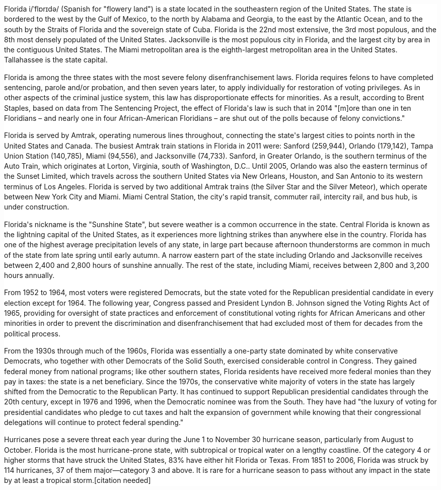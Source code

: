 Florida i/ˈflɒrɪdə/ (Spanish for "flowery land") is a state located in the southeastern region of the United States. The state is bordered to the west by the Gulf of Mexico, to the north by Alabama and Georgia, to the east by the Atlantic Ocean, and to the south by the Straits of Florida and the sovereign state of Cuba. Florida is the 22nd most extensive, the 3rd most populous, and the 8th most densely populated of the United States. Jacksonville is the most populous city in Florida, and the largest city by area in the contiguous United States. The Miami metropolitan area is the eighth-largest metropolitan area in the United States. Tallahassee is the state capital.

Florida is among the three states with the most severe felony disenfranchisement laws. Florida requires felons to have completed sentencing, parole and/or probation, and then seven years later, to apply individually for restoration of voting privileges. As in other aspects of the criminal justice system, this law has disproportionate effects for minorities. As a result, according to Brent Staples, based on data from The Sentencing Project, the effect of Florida's law is such that in 2014 "[m]ore than one in ten Floridians – and nearly one in four African-American Floridians – are shut out of the polls because of felony convictions."

Florida is served by Amtrak, operating numerous lines throughout, connecting the state's largest cities to points north in the United States and Canada. The busiest Amtrak train stations in Florida in 2011 were: Sanford (259,944), Orlando (179,142), Tampa Union Station (140,785), Miami (94,556), and Jacksonville (74,733). Sanford, in Greater Orlando, is the southern terminus of the Auto Train, which originates at Lorton, Virginia, south of Washington, D.C.. Until 2005, Orlando was also the eastern terminus of the Sunset Limited, which travels across the southern United States via New Orleans, Houston, and San Antonio to its western terminus of Los Angeles. Florida is served by two additional Amtrak trains (the Silver Star and the Silver Meteor), which operate between New York City and Miami. Miami Central Station, the city's rapid transit, commuter rail, intercity rail, and bus hub, is under construction.

Florida's nickname is the "Sunshine State", but severe weather is a common occurrence in the state. Central Florida is known as the lightning capital of the United States, as it experiences more lightning strikes than anywhere else in the country. Florida has one of the highest average precipitation levels of any state, in large part because afternoon thunderstorms are common in much of the state from late spring until early autumn. A narrow eastern part of the state including Orlando and Jacksonville receives between 2,400 and 2,800 hours of sunshine annually. The rest of the state, including Miami, receives between 2,800 and 3,200 hours annually.

From 1952 to 1964, most voters were registered Democrats, but the state voted for the Republican presidential candidate in every election except for 1964. The following year, Congress passed and President Lyndon B. Johnson signed the Voting Rights Act of 1965, providing for oversight of state practices and enforcement of constitutional voting rights for African Americans and other minorities in order to prevent the discrimination and disenfranchisement that had excluded most of them for decades from the political process.

From the 1930s through much of the 1960s, Florida was essentially a one-party state dominated by white conservative Democrats, who together with other Democrats of the Solid South, exercised considerable control in Congress. They gained federal money from national programs; like other southern states, Florida residents have received more federal monies than they pay in taxes: the state is a net beneficiary. Since the 1970s, the conservative white majority of voters in the state has largely shifted from the Democratic to the Republican Party. It has continued to support Republican presidential candidates through the 20th century, except in 1976 and 1996, when the Democratic nominee was from the South. They have had "the luxury of voting for presidential candidates who pledge to cut taxes and halt the expansion of government while knowing that their congressional delegations will continue to protect federal spending."

Hurricanes pose a severe threat each year during the June 1 to November 30 hurricane season, particularly from August to October. Florida is the most hurricane-prone state, with subtropical or tropical water on a lengthy coastline. Of the category 4 or higher storms that have struck the United States, 83% have either hit Florida or Texas. From 1851 to 2006, Florida was struck by 114 hurricanes, 37 of them major—category 3 and above. It is rare for a hurricane season to pass without any impact in the state by at least a tropical storm.[citation needed]
